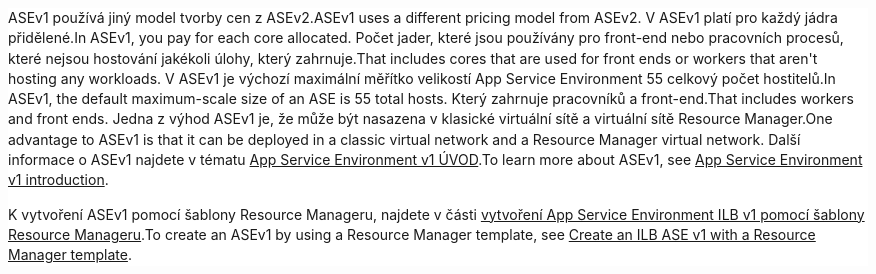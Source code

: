 <span data-ttu-id="36f09-210">ASEv1 používá jiný model tvorby cen z ASEv2.</span><span class="sxs-lookup"><span data-stu-id="36f09-210">ASEv1 uses a different pricing model from ASEv2.</span></span> <span data-ttu-id="36f09-211">V ASEv1 platí pro každý jádra přidělené.</span><span class="sxs-lookup"><span data-stu-id="36f09-211">In ASEv1, you pay for each core allocated.</span></span> <span data-ttu-id="36f09-212">Počet jader, které jsou používány pro front-end nebo pracovních procesů, které nejsou hostování jakékoli úlohy, který zahrnuje.</span><span class="sxs-lookup"><span data-stu-id="36f09-212">That includes cores that are used for front ends or workers that aren't hosting any workloads.</span></span> <span data-ttu-id="36f09-213">V ASEv1 je výchozí maximální měřítko velikostí App Service Environment 55 celkový počet hostitelů.</span><span class="sxs-lookup"><span data-stu-id="36f09-213">In ASEv1, the default maximum-scale size of an ASE is 55 total hosts.</span></span> <span data-ttu-id="36f09-214">Který zahrnuje pracovníků a front-end.</span><span class="sxs-lookup"><span data-stu-id="36f09-214">That includes workers and front ends.</span></span> <span data-ttu-id="36f09-215">Jedna z výhod ASEv1 je, že může být nasazena v klasické virtuální sítě a virtuální sítě Resource Manager.</span><span class="sxs-lookup"><span data-stu-id="36f09-215">One advantage to ASEv1 is that it can be deployed in a classic virtual network and a Resource Manager virtual network.</span></span> <span data-ttu-id="36f09-216">Další informace o ASEv1 najdete v tématu [App Service Environment v1 ÚVOD][ASEv1Intro].</span><span class="sxs-lookup"><span data-stu-id="36f09-216">To learn more about ASEv1, see [App Service Environment v1 introduction][ASEv1Intro].</span></span>

<span data-ttu-id="36f09-217">K vytvoření ASEv1 pomocí šablony Resource Manageru, najdete v části [vytvoření App Service Environment ILB v1 pomocí šablony Resource Manageru][ILBASEv1Template].</span><span class="sxs-lookup"><span data-stu-id="36f09-217">To create an ASEv1 by using a Resource Manager template, see [Create an ILB ASE v1 with a Resource Manager template][ILBASEv1Template].</span></span>



[quickstartilbasecreate]: http://azure.microsoft.com/documentation/templates/201-web-app-asev2-ilb-create
[quickstartasev2create]: http://azure.microsoft.com/documentation/templates/201-web-app-asev2-create
[quickstartconfiguressl]: http://azure.microsoft.com/documentation/templates/201-web-app-ase-ilb-configure-default-ssl
[quickstartwebapponasev2create]: http://azure.microsoft.com/documentation/templates/201-web-app-asp-app-on-asev2-create
[examplebase64encoding]: http://powershellscripts.blogspot.com/2007/02/base64-encode-file.html 
[configuringDefaultSSLCertificate]: https://azure.microsoft.com/documentation/templates/201-web-app-ase-ilb-configure-default-ssl/
[Intro]: ./intro.md
[MakeExternalASE]: ./create-external-ase.md
[MakeASEfromTemplate]: ./create-from-template.md
[MakeILBASE]: ./create-ilb-ase.md
[ASENetwork]: ./network-info.md
[ASEReadme]: ./readme.md
[UsingASE]: ./using-an-ase.md
[UDRs]: ../../virtual-network/virtual-networks-udr-overview.md
[NSGs]: ../../virtual-network/virtual-networks-nsg.md
[ConfigureASEv1]: ../../app-service-web/app-service-web-configure-an-app-service-environment.md
[ASEv1Intro]: ../../app-service-web/app-service-app-service-environment-intro.md
[webapps]: ../../app-service-web/app-service-web-overview.md
[mobileapps]: ../../app-service-mobile/app-service-mobile-value-prop.md
[APIapps]: ../../app-service-api/app-service-api-apps-why-best-platform.md
[Functions]: ../../azure-functions/index.yml
[Pricing]: http://azure.microsoft.com/pricing/details/app-service/
[ARMOverview]: ../../azure-resource-manager/resource-group-overview.md
[ConfigureSSL]: ../../app-service-web/web-sites-purchase-ssl-web-site.md
[Kudu]: http://azure.microsoft.com/resources/videos/super-secret-kudu-debug-console-for-azure-web-sites/
[AppDeploy]: ../../app-service-web/web-sites-deploy.md
[ASEWAF]: ../../app-service-web/app-service-app-service-environment-web-application-firewall.md
[AppGW]: ../../application-gateway/application-gateway-web-application-firewall-overview.md
[ILBASEv1Template]: ../../app-service-web/app-service-app-service-environment-create-ilb-ase-resourcemanager.md

